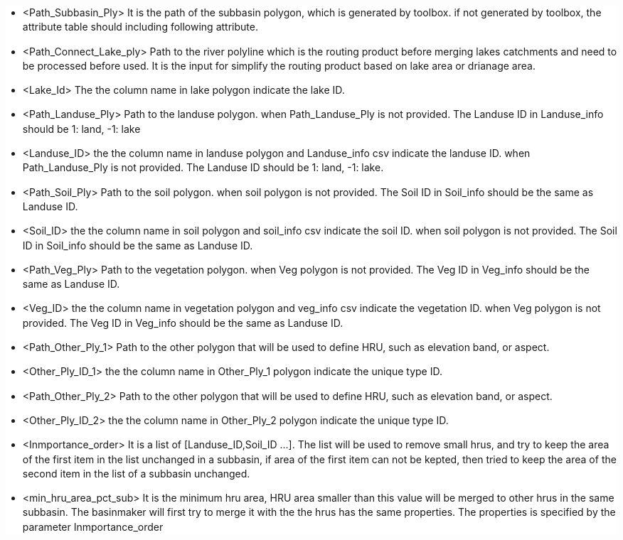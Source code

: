 * \<Path_Subbasin_Ply\> 
      It is the path of the subbasin polygon, which is generated by toolbox. if not generated by toolbox, the attribute table should including following attribute.
      
* \<Path_Connect_Lake_ply\> 
      Path to the river polyline which is the routing product before merging lakes catchments and need to be processed before used. It is the input for simplify the routing product based on lake area or drianage area.
      
* \<Lake_Id\> 
      The the column name in lake polygon indicate the lake ID.
      
* \<Path_Landuse_Ply\> 
      Path to the landuse polygon. when Path_Landuse_Ply is not provided. The Landuse ID in Landuse_info should be 1: land, -1: lake

* \<Landuse_ID\> 
      the the column name in landuse polygon and Landuse_info csv indicate the landuse ID. when Path_Landuse_Ply is not provided. The Landuse ID should be 1: land, -1: lake.

* \<Path_Soil_Ply\>
      Path to the soil polygon. when soil polygon is not provided. The Soil ID in Soil_info should be the same as Landuse ID.

* \<Soil_ID\> 
      the the column name in soil polygon and soil_info csv indicate the soil ID. when soil polygon is not provided. The Soil ID in Soil_info should be the same as Landuse ID.

* \<Path_Veg_Ply\> 
      Path to the vegetation polygon. when Veg polygon is not provided. The Veg ID in Veg_info should be the same as Landuse ID.

* \<Veg_ID\> 
      the the column name in vegetation polygon and veg_info csv indicate the vegetation ID. when Veg polygon is not provided. The Veg ID in Veg_info should be the same as Landuse ID.

* \<Path_Other_Ply_1\> 
      Path to the other polygon that will be used to define HRU, such as elevation band, or aspect.

* \<Other_Ply_ID_1\> 
      the the column name in Other_Ply_1 polygon indicate the unique type ID.

* \<Path_Other_Ply_2\> 
      Path to the other polygon that will be used to define HRU, such as elevation band, or aspect.

* \<Other_Ply_ID_2\> 
      the the column name in Other_Ply_2 polygon indicate the unique type ID.

* \<Inmportance_order\> 
      It is a list of [Landuse_ID,Soil_ID ...]. The list will be used to remove small hrus, and try to keep the area of the first item in the list unchanged in a subbasin, if area of the first item can not be kepted, then tried to keep the area of the second item in the list of a subbasin unchanged. 
    
* \<min_hru_area_pct_sub\> 
      It is the minimum hru area, HRU area smaller than this value will be merged to other hrus in the same subbasin. The basinmaker will first try to merge it with the the hrus has the same properties. The properties is specified by the parameter Inmportance_order 
